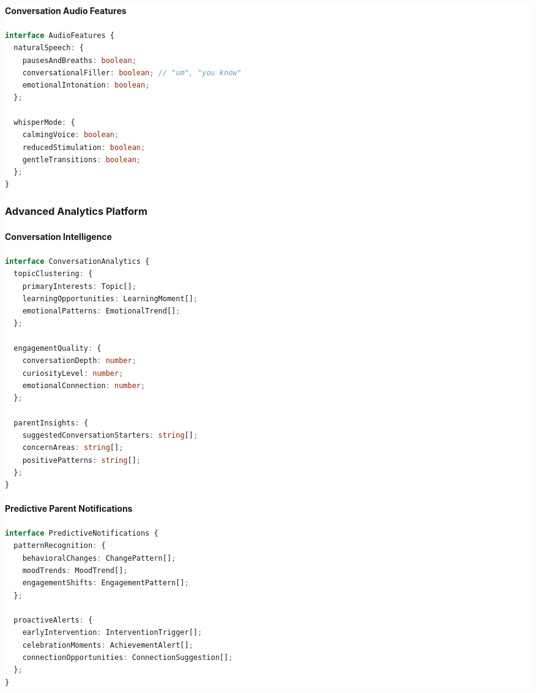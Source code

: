 #### Conversation Audio Features

```typescript
interface AudioFeatures {
  naturalSpeech: {
    pausesAndBreaths: boolean;
    conversationalFiller: boolean; // "um", "you know"
    emotionalIntonation: boolean;
  };

  whisperMode: {
    calmingVoice: boolean;
    reducedStimulation: boolean;
    gentleTransitions: boolean;
  };
}
```

### Advanced Analytics Platform

#### Conversation Intelligence

```typescript
interface ConversationAnalytics {
  topicClustering: {
    primaryInterests: Topic[];
    learningOpportunities: LearningMoment[];
    emotionalPatterns: EmotionalTrend[];
  };

  engagementQuality: {
    conversationDepth: number;
    curiosityLevel: number;
    emotionalConnection: number;
  };

  parentInsights: {
    suggestedConversationStarters: string[];
    concernAreas: string[];
    positivePatterns: string[];
  };
}
```

#### Predictive Parent Notifications

```typescript
interface PredictiveNotifications {
  patternRecognition: {
    behavioralChanges: ChangePattern[];
    moodTrends: MoodTrend[];
    engagementShifts: EngagementPattern[];
  };

  proactiveAlerts: {
    earlyIntervention: InterventionTrigger[];
    celebrationMoments: AchievementAlert[];
    connectionOpportunities: ConnectionSuggestion[];
  };
}
```
